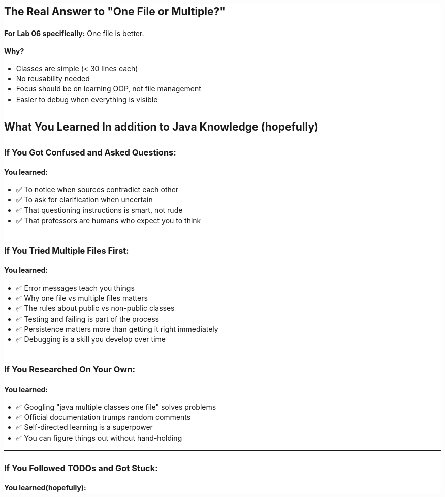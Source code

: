 
## The Real Answer to "One File or Multiple?"

**For Lab 06 specifically:** One file is better.

**Why?**

- Classes are simple (< 30 lines each)
- No reusability needed
- Focus should be on learning OOP, not file management
- Easier to debug when everything is visible

## What You Learned In addition to Java Knowledge (hopefully)

### If You Got Confused and Asked Questions:

**You learned:**

- ✅ To notice when sources contradict each other
- ✅ To ask for clarification when uncertain
- ✅ That questioning instructions is smart, not rude
- ✅ That professors are humans who expect you to think

---

### If You Tried Multiple Files First:

**You learned:**

- ✅ Error messages teach you things
- ✅ Why one file vs multiple files matters
- ✅ The rules about public vs non-public classes
- ✅ Testing and failing is part of the process
- ✅ Persistence matters more than getting it right immediately
- ✅ Debugging is a skill you develop over time

---

### If You Researched On Your Own:

**You learned:**

- ✅ Googling "java multiple classes one file" solves problems
- ✅ Official documentation trumps random comments
- ✅ Self-directed learning is a superpower
- ✅ You can figure things out without hand-holding

---

### If You Followed TODOs and Got Stuck:

**You learned(hopefully):**
